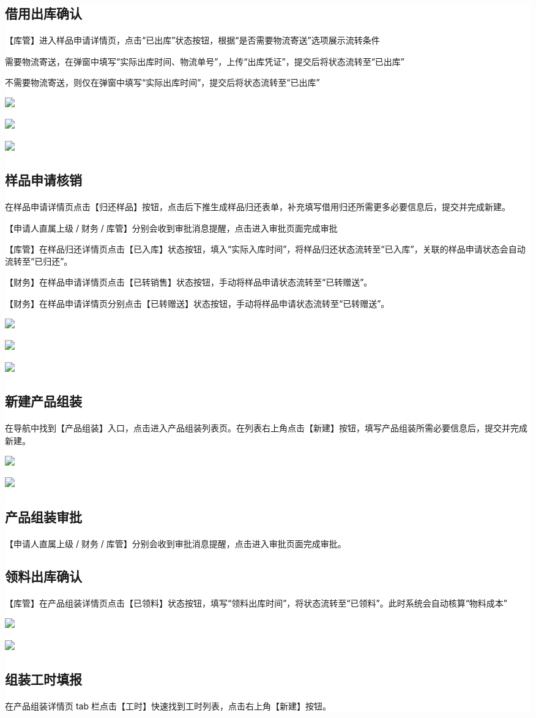 ## 借用出库确认
【库管】进入样品申请详情页，点击“已出库”状态按钮，根据“是否需要物流寄送”选项展示流转条件

需要物流寄送，在弹窗中填写“实际出库时间、物流单号”，上传“出库凭证”，提交后将状态流转至“已出库”

不需要物流寄送，则仅在弹窗中填写“实际出库时间”，提交后将状态流转至“已出库”

![](//swstatic.saleswork.cn/docs/usermanual/user-guide-129.png)

![](//swstatic.saleswork.cn/docs/usermanual/user-guide-130.png)

![](//swstatic.saleswork.cn/docs/usermanual/user-guide-131.png)

## 样品申请核销
在样品申请详情页点击【归还样品】按钮，点击后下推生成样品归还表单，补充填写借用归还所需更多必要信息后，提交并完成新建。

【申请人直属上级 / 财务 / 库管】分别会收到审批消息提醒，点击进入审批页面完成审批

【库管】在样品归还详情页点击【已入库】状态按钮，填入“实际入库时间”，将样品归还状态流转至“已入库”，关联的样品申请状态会自动流转至“已归还”。

【财务】在样品申请详情页点击【已转销售】状态按钮，手动将样品申请状态流转至“已转赠送”。

【财务】在样品申请详情页分别点击【已转赠送】状态按钮，手动将样品申请状态流转至“已转赠送”。

![](//swstatic.saleswork.cn/docs/usermanual/user-guide-132.png)

![](//swstatic.saleswork.cn/docs/usermanual/user-guide-133.png)

![](//swstatic.saleswork.cn/docs/usermanual/user-guide-134.png)

## 新建产品组装
在导航中找到【产品组装】入口，点击进入产品组装列表页。在列表右上角点击【新建】按钮，填写产品组装所需必要信息后，提交并完成新建。

![](//swstatic.saleswork.cn/docs/usermanual/user-guide-135.png)

![](//swstatic.saleswork.cn/docs/usermanual/user-guide-136.png)

## 产品组装审批
【申请人直属上级 / 财务 / 库管】分别会收到审批消息提醒，点击进入审批页面完成审批。

## 领料出库确认
【库管】在产品组装详情页点击【已领料】状态按钮，填写“领料出库时间”，将状态流转至“已领料”。此时系统会自动核算“物料成本”

![](//swstatic.saleswork.cn/docs/usermanual/user-guide-137.png)

![](//swstatic.saleswork.cn/docs/usermanual/user-guide-138.png)

## 组装工时填报
在产品组装详情页 tab 栏点击【工时】快速找到工时列表，点击右上角【新建】按钮。
